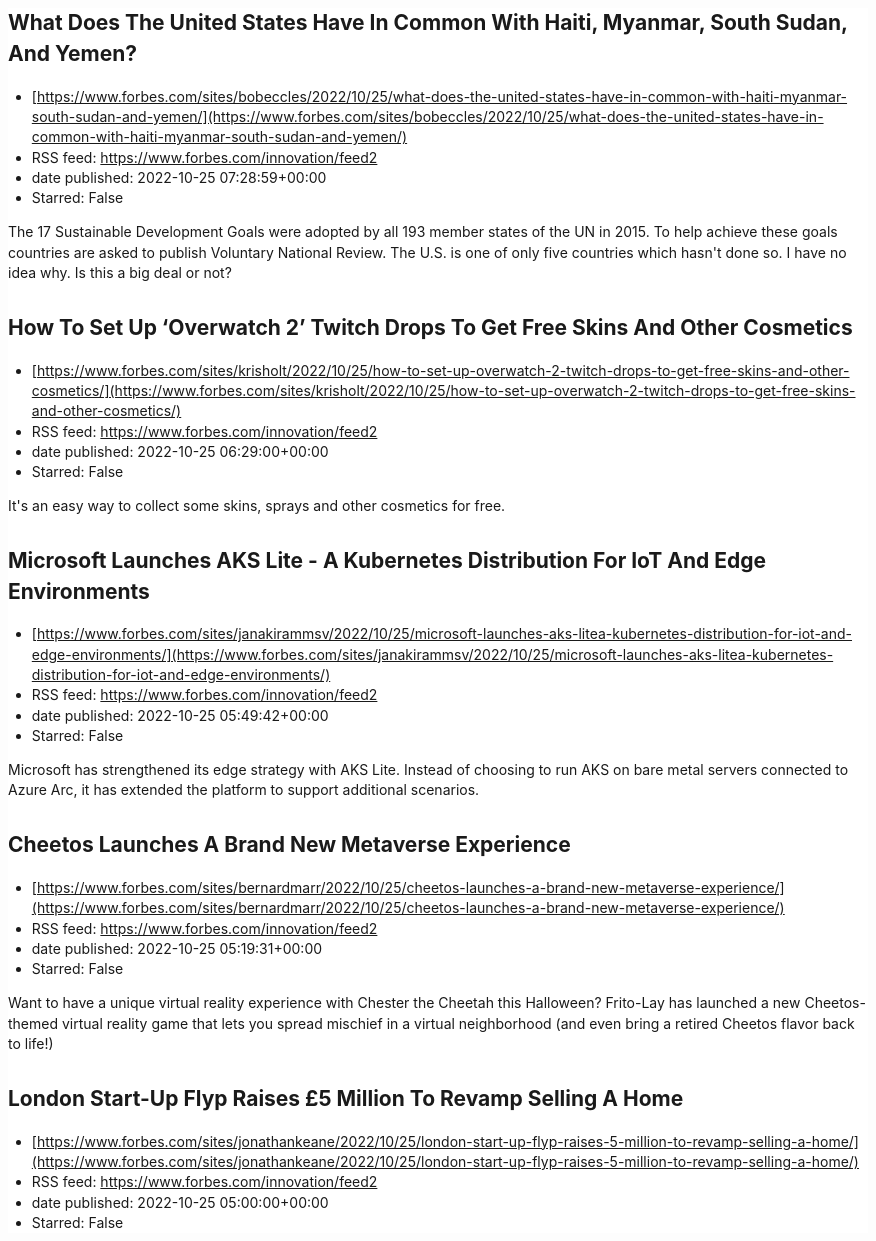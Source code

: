 ## What Does The United States Have In Common With Haiti, Myanmar, South Sudan, And Yemen?
 - [https://www.forbes.com/sites/bobeccles/2022/10/25/what-does-the-united-states-have-in-common-with-haiti-myanmar-south-sudan-and-yemen/](https://www.forbes.com/sites/bobeccles/2022/10/25/what-does-the-united-states-have-in-common-with-haiti-myanmar-south-sudan-and-yemen/)
 - RSS feed: https://www.forbes.com/innovation/feed2
 - date published: 2022-10-25 07:28:59+00:00
 - Starred: False

The 17 Sustainable Development Goals were adopted by all 193 member states of the UN in 2015. To help achieve these goals countries are asked to publish Voluntary National Review. The U.S. is one of only five countries which hasn't done so. I have no idea why. Is this a big deal or not?

## How To Set Up ‘Overwatch 2’ Twitch Drops To Get Free Skins And Other Cosmetics
 - [https://www.forbes.com/sites/krisholt/2022/10/25/how-to-set-up-overwatch-2-twitch-drops-to-get-free-skins-and-other-cosmetics/](https://www.forbes.com/sites/krisholt/2022/10/25/how-to-set-up-overwatch-2-twitch-drops-to-get-free-skins-and-other-cosmetics/)
 - RSS feed: https://www.forbes.com/innovation/feed2
 - date published: 2022-10-25 06:29:00+00:00
 - Starred: False

It's an easy way to collect some skins, sprays and other cosmetics for free.

## Microsoft Launches AKS Lite - A Kubernetes Distribution For IoT And Edge Environments
 - [https://www.forbes.com/sites/janakirammsv/2022/10/25/microsoft-launches-aks-litea-kubernetes-distribution-for-iot-and-edge-environments/](https://www.forbes.com/sites/janakirammsv/2022/10/25/microsoft-launches-aks-litea-kubernetes-distribution-for-iot-and-edge-environments/)
 - RSS feed: https://www.forbes.com/innovation/feed2
 - date published: 2022-10-25 05:49:42+00:00
 - Starred: False

Microsoft has strengthened its edge strategy with AKS Lite. Instead of choosing to run AKS on bare metal servers connected to Azure Arc, it has extended the platform to support additional scenarios.

## Cheetos Launches A Brand New Metaverse Experience
 - [https://www.forbes.com/sites/bernardmarr/2022/10/25/cheetos-launches-a-brand-new-metaverse-experience/](https://www.forbes.com/sites/bernardmarr/2022/10/25/cheetos-launches-a-brand-new-metaverse-experience/)
 - RSS feed: https://www.forbes.com/innovation/feed2
 - date published: 2022-10-25 05:19:31+00:00
 - Starred: False

Want to have a unique virtual reality experience with Chester the Cheetah this Halloween? Frito-Lay has launched a new Cheetos-themed virtual reality game that lets you spread mischief in a virtual neighborhood (and even bring a retired Cheetos flavor back to life!)

## London Start-Up Flyp Raises £5 Million To Revamp Selling A Home
 - [https://www.forbes.com/sites/jonathankeane/2022/10/25/london-start-up-flyp-raises-5-million-to-revamp-selling-a-home/](https://www.forbes.com/sites/jonathankeane/2022/10/25/london-start-up-flyp-raises-5-million-to-revamp-selling-a-home/)
 - RSS feed: https://www.forbes.com/innovation/feed2
 - date published: 2022-10-25 05:00:00+00:00
 - Starred: False
